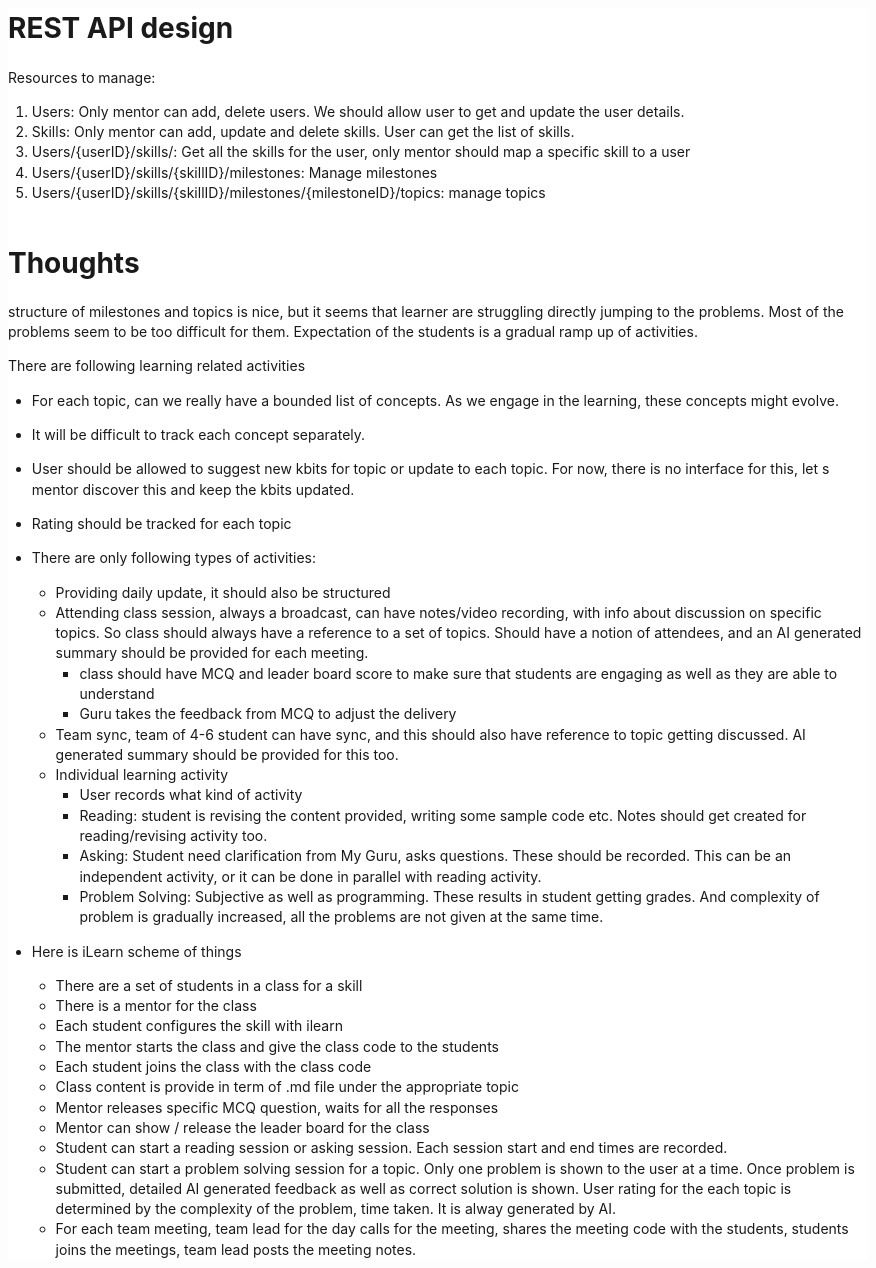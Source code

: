 # REST API design

Resources to manage:
1. Users: Only mentor can add, delete users. We should allow user to get and update the user details. 
2. Skills: Only mentor can add, update and delete skills. User can get the list of skills.
3. Users/{userID}/skills/: Get all the skills for the user, only mentor should map a specific skill to a user
4. Users/{userID}/skills/{skillID}/milestones: Manage milestones 
5. Users/{userID}/skills/{skillID}/milestones/{milestoneID}/topics: manage topics

# Thoughts
structure of milestones and topics is nice, but it seems that learner are struggling directly jumping to the problems.
Most of the problems seem to be too difficult for them. 
Expectation of the students is a gradual ramp up of activities.

There are following learning related activities 
- For each topic, can we really have a bounded list of concepts. As we engage in the learning, these concepts might evolve.
- It will be difficult to track each concept separately.
- User should be allowed to suggest new kbits for topic or update to each topic. For now, there is no interface for this, let
s mentor discover this and keep the kbits updated.
- Rating should be tracked for each topic
- There are only following types of activities:
    - Providing daily update, it should also be structured
    - Attending class session, always a broadcast, can have notes/video recording, with info about discussion on specific topics. So class should always have a reference to a set of topics. Should have a notion of attendees, and an AI generated summary should be provided for each meeting.
        - class should have MCQ and leader board score to make sure that students are engaging as well as they are able to understand
        - Guru takes the feedback from MCQ to adjust the delivery
    - Team sync, team of 4-6 student can have sync, and this should also have reference to topic getting discussed. AI generated summary should be provided for this too.
    - Individual learning activity
        - User records what kind of activity 
        - Reading: student is revising the content provided, writing some sample code etc. Notes should get created for reading/revising activity too.
        - Asking: Student need clarification from My Guru, asks questions. These should be recorded. This can be an independent activity, or it can be done in parallel with reading activity.
        - Problem Solving: Subjective as well as programming. These results in student getting grades. And complexity of problem is gradually increased, all the problems are not given at the same time.

- Here is iLearn scheme of things
  - There are a set of students in a class for a skill
  - There is a mentor for the class
  - Each student configures the skill with ilearn
  - The mentor starts the class and give the class code to the students
  - Each student joins the class with the class code
  - Class content is provide in term of .md file under the appropriate topic
  - Mentor releases specific MCQ question, waits for all the responses
  - Mentor can show / release the leader board for the class
  - Student can start a reading session or asking session. Each session start and end times are recorded.
  - Student can start a problem solving session for a topic. Only one problem is shown to the user at a time. Once problem is submitted, detailed AI generated feedback as well as correct solution is shown. User rating for the each topic is determined by the complexity of the problem, time taken. It is alway generated by AI.
  - For each team meeting, team lead for the day calls for the meeting, shares the meeting code with the students, students joins the meetings, team lead posts the meeting notes.
